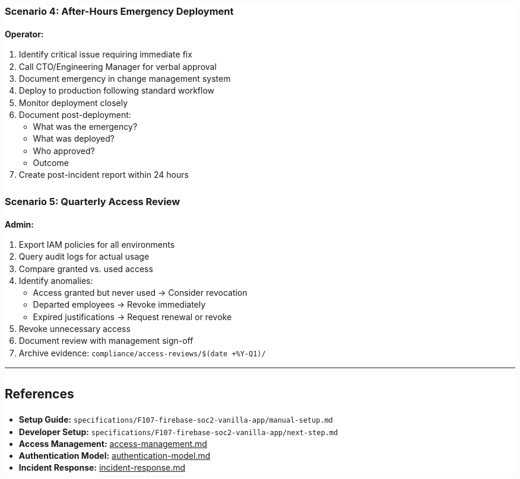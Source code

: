 ### Scenario 4: After-Hours Emergency Deployment

**Operator:**

1. Identify critical issue requiring immediate fix
2. Call CTO/Engineering Manager for verbal approval
3. Document emergency in change management system
4. Deploy to production following standard workflow
5. Monitor deployment closely
6. Document post-deployment:
    - What was the emergency?
    - What was deployed?
    - Who approved?
    - Outcome
7. Create post-incident report within 24 hours

### Scenario 5: Quarterly Access Review

**Admin:**

1. Export IAM policies for all environments
2. Query audit logs for actual usage
3. Compare granted vs. used access
4. Identify anomalies:
    - Access granted but never used → Consider revocation
    - Departed employees → Revoke immediately
    - Expired justifications → Request renewal or revoke
5. Revoke unnecessary access
6. Document review with management sign-off
7. Archive evidence: `compliance/access-reviews/$(date +%Y-Q1)/`

---

## References

- **Setup Guide:** `specifications/F107-firebase-soc2-vanilla-app/manual-setup.md`
- **Developer Setup:** `specifications/F107-firebase-soc2-vanilla-app/next-step.md`
- **Access Management:** [access-management.md](access-management.md)
- **Authentication Model:** [authentication-model.md](authentication-model.md)
- **Incident Response:** [incident-response.md](incident-response.md)
